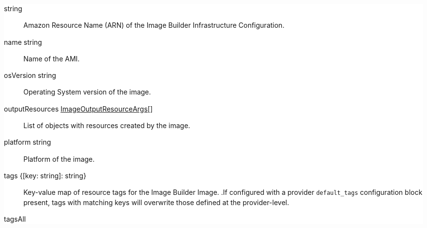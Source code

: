 </span>
        <span class="property-indicator"></span>
        <span class="property-type">string</span>
    </dt>
    <dd><p>Amazon Resource Name (ARN) of the Image Builder Infrastructure Configuration.</p>
</dd><dt class="property-optional"
            title="Optional">
        <span id="state_name_nodejs">
<a data-swiftype-name="resource-property" data-swiftype-type="text" href="#state_name_nodejs" style="color: inherit; text-decoration: inherit;">name</a>
</span>
        <span class="property-indicator"></span>
        <span class="property-type">string</span>
    </dt>
    <dd><p>Name of the AMI.</p>
</dd><dt class="property-optional"
            title="Optional">
        <span id="state_osversion_nodejs">
<a data-swiftype-name="resource-property" data-swiftype-type="text" href="#state_osversion_nodejs" style="color: inherit; text-decoration: inherit;">os<wbr>Version</a>
</span>
        <span class="property-indicator"></span>
        <span class="property-type">string</span>
    </dt>
    <dd><p>Operating System version of the image.</p>
</dd><dt class="property-optional"
            title="Optional">
        <span id="state_outputresources_nodejs">
<a data-swiftype-name="resource-property" data-swiftype-type="text" href="#state_outputresources_nodejs" style="color: inherit; text-decoration: inherit;">output<wbr>Resources</a>
</span>
        <span class="property-indicator"></span>
        <span class="property-type"><a href="#imageoutputresource">Image<wbr>Output<wbr>Resource<wbr>Args[]</a></span>
    </dt>
    <dd><p>List of objects with resources created by the image.</p>
</dd><dt class="property-optional"
            title="Optional">
        <span id="state_platform_nodejs">
<a data-swiftype-name="resource-property" data-swiftype-type="text" href="#state_platform_nodejs" style="color: inherit; text-decoration: inherit;">platform</a>
</span>
        <span class="property-indicator"></span>
        <span class="property-type">string</span>
    </dt>
    <dd><p>Platform of the image.</p>
</dd><dt class="property-optional"
            title="Optional">
        <span id="state_tags_nodejs">
<a data-swiftype-name="resource-property" data-swiftype-type="text" href="#state_tags_nodejs" style="color: inherit; text-decoration: inherit;">tags</a>
</span>
        <span class="property-indicator"></span>
        <span class="property-type">{[key: string]: string}</span>
    </dt>
    <dd><p>Key-value map of resource tags for the Image Builder Image. .If configured with a provider <code>default_tags</code> configuration block present, tags with matching keys will overwrite those defined at the provider-level.</p>
</dd><dt class="property-optional"
            title="Optional">
        <span id="state_tagsall_nodejs">
<a data-swiftype-name="resource-property" data-swiftype-type="text" href="#state_tagsall_nodejs" style="color: inherit; text-decoration: inherit;">tags<wbr>All</a>
</span>